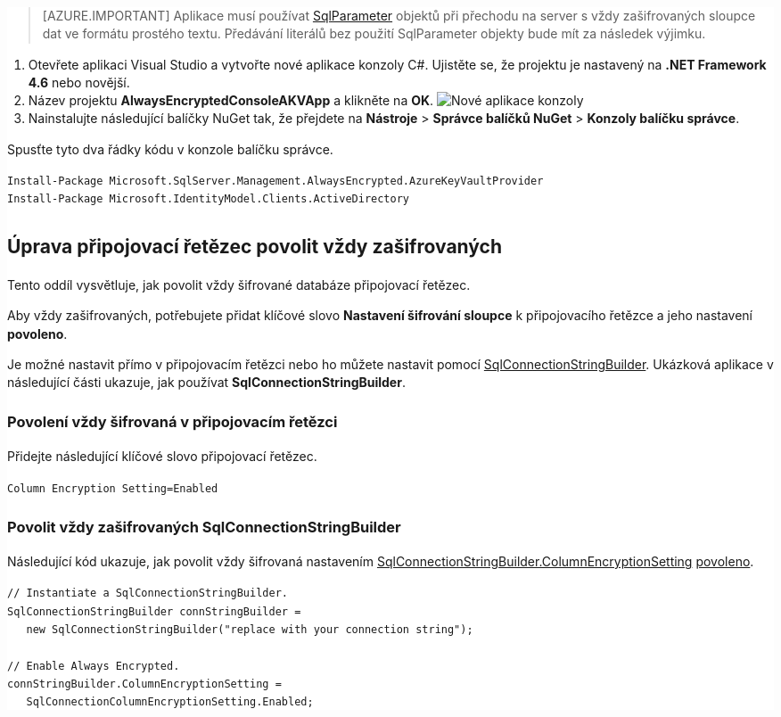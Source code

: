 > [AZURE.IMPORTANT] Aplikace musí používat [SqlParameter](https://msdn.microsoft.com/library/system.data.sqlclient.sqlparameter.aspx) objektů při přechodu na server s vždy zašifrovaných sloupce dat ve formátu prostého textu. Předávání literálů bez použití SqlParameter objekty bude mít za následek výjimku.

1. Otevřete aplikaci Visual Studio a vytvořte nové aplikace konzoly C#. Ujistěte se, že projektu je nastavený na **.NET Framework 4.6** nebo novější.
2. Název projektu **AlwaysEncryptedConsoleAKVApp** a klikněte na **OK**.
![Nové aplikace konzoly](./media/sql-database-always-encrypted-azure-key-vault/console-app.png)
3. Nainstalujte následující balíčky NuGet tak, že přejdete na **Nástroje** > **Správce balíčků NuGet** > **Konzoly balíčku správce**.

Spusťte tyto dva řádky kódu v konzole balíčku správce.

    Install-Package Microsoft.SqlServer.Management.AlwaysEncrypted.AzureKeyVaultProvider
    Install-Package Microsoft.IdentityModel.Clients.ActiveDirectory



## <a name="modify-your-connection-string-to-enable-always-encrypted"></a>Úprava připojovací řetězec povolit vždy zašifrovaných

Tento oddíl vysvětluje, jak povolit vždy šifrované databáze připojovací řetězec.


Aby vždy zašifrovaných, potřebujete přidat klíčové slovo **Nastavení šifrování sloupce** k připojovacího řetězce a jeho nastavení **povoleno**.

Je možné nastavit přímo v připojovacím řetězci nebo ho můžete nastavit pomocí [SqlConnectionStringBuilder](https://msdn.microsoft.com/library/system.data.sqlclient.sqlconnectionstringbuilder.aspx). Ukázková aplikace v následující části ukazuje, jak používat **SqlConnectionStringBuilder**.



### <a name="enable-always-encrypted-in-the-connection-string"></a>Povolení vždy šifrovaná v připojovacím řetězci

Přidejte následující klíčové slovo připojovací řetězec.

    Column Encryption Setting=Enabled


### <a name="enable-always-encrypted-with-sqlconnectionstringbuilder"></a>Povolit vždy zašifrovaných SqlConnectionStringBuilder

Následující kód ukazuje, jak povolit vždy šifrovaná nastavením [SqlConnectionStringBuilder.ColumnEncryptionSetting](https://msdn.microsoft.com/library/system.data.sqlclient.sqlconnectionstringbuilder.columnencryptionsetting.aspx) [povoleno](https://msdn.microsoft.com/library/system.data.sqlclient.sqlconnectioncolumnencryptionsetting.aspx).

    // Instantiate a SqlConnectionStringBuilder.
    SqlConnectionStringBuilder connStringBuilder =
       new SqlConnectionStringBuilder("replace with your connection string");

    // Enable Always Encrypted.
    connStringBuilder.ColumnEncryptionSetting =
       SqlConnectionColumnEncryptionSetting.Enabled;
